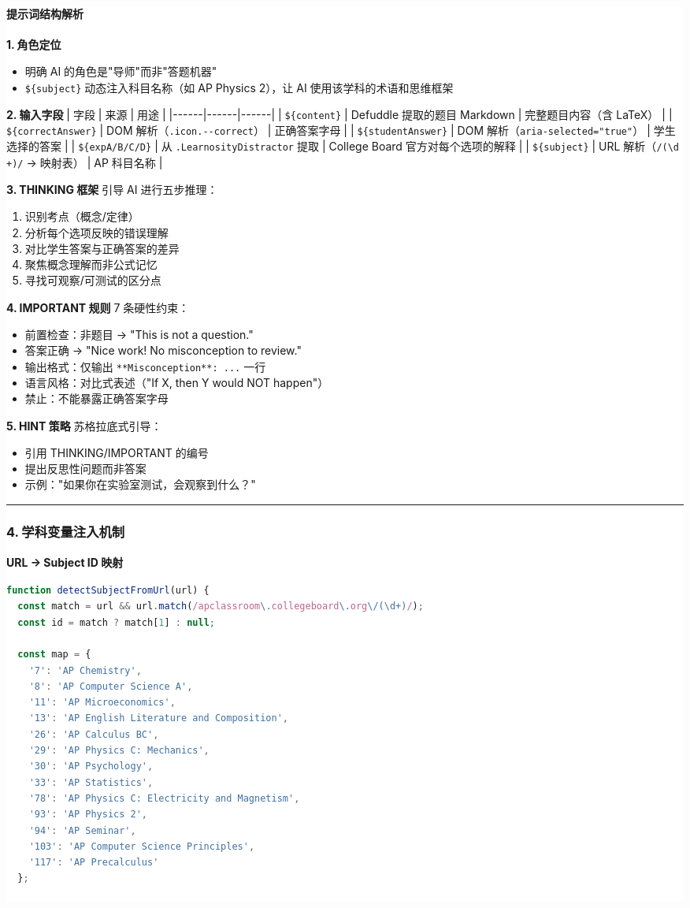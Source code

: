 #### 提示词结构解析

**1. 角色定位**
- 明确 AI 的角色是"导师"而非"答题机器"
- `${subject}` 动态注入科目名称（如 AP Physics 2），让 AI 使用该学科的术语和思维框架

**2. 输入字段**
| 字段 | 来源 | 用途 |
|------|------|------|
| `${content}` | Defuddle 提取的题目 Markdown | 完整题目内容（含 LaTeX） |
| `${correctAnswer}` | DOM 解析（`.icon.--correct`） | 正确答案字母 |
| `${studentAnswer}` | DOM 解析（`aria-selected="true"`） | 学生选择的答案 |
| `${expA/B/C/D}` | 从 `.LearnosityDistractor` 提取 | College Board 官方对每个选项的解释 |
| `${subject}` | URL 解析（`/(\d+)/` → 映射表） | AP 科目名称 |

**3. THINKING 框架**
引导 AI 进行五步推理：
1. 识别考点（概念/定律）
2. 分析每个选项反映的错误理解
3. 对比学生答案与正确答案的差异
4. 聚焦概念理解而非公式记忆
5. 寻找可观察/可测试的区分点

**4. IMPORTANT 规则**
7 条硬性约束：
- 前置检查：非题目 → "This is not a question."
- 答案正确 → "Nice work! No misconception to review."
- 输出格式：仅输出 `**Misconception**: ...` 一行
- 语言风格：对比式表述（"If X, then Y would NOT happen"）
- 禁止：不能暴露正确答案字母

**5. HINT 策略**
苏格拉底式引导：
- 引用 THINKING/IMPORTANT 的编号
- 提出反思性问题而非答案
- 示例："如果你在实验室测试，会观察到什么？"

---

### 4. 学科变量注入机制

**URL → Subject ID 映射**
```javascript
function detectSubjectFromUrl(url) {
  const match = url && url.match(/apclassroom\.collegeboard\.org\/(\d+)/);
  const id = match ? match[1] : null;
  
  const map = {
    '7': 'AP Chemistry',
    '8': 'AP Computer Science A',
    '11': 'AP Microeconomics',
    '13': 'AP English Literature and Composition',
    '26': 'AP Calculus BC',
    '29': 'AP Physics C: Mechanics',
    '30': 'AP Psychology',
    '33': 'AP Statistics',
    '78': 'AP Physics C: Electricity and Magnetism',
    '93': 'AP Physics 2',
    '94': 'AP Seminar',
    '103': 'AP Computer Science Principles',
    '117': 'AP Precalculus'
  };
  
```